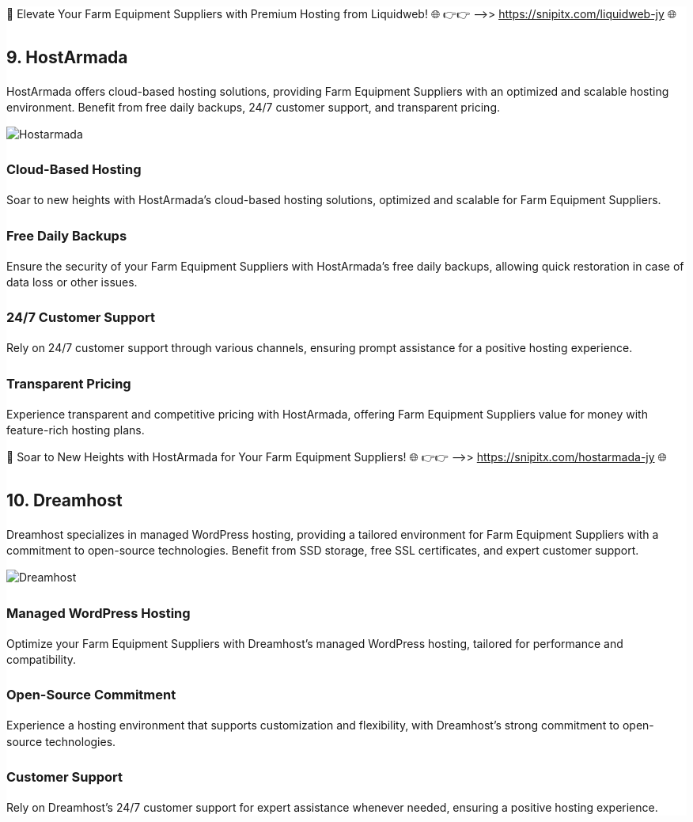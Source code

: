 🚀 Elevate Your Farm Equipment Suppliers with Premium Hosting from Liquidweb! 🌐
👉👉 -->> https://snipitx.com/liquidweb-jy 🌐

## 9. HostArmada

HostArmada offers cloud-based hosting solutions, providing Farm Equipment Suppliers with an optimized and scalable hosting environment. Benefit from free daily backups, 24/7 customer support, and transparent pricing.

![Hostarmada](https://i.imgur.com/KFbdf3o.jpeg "Hostarmada Hosting")

### Cloud-Based Hosting
Soar to new heights with HostArmada’s cloud-based hosting solutions, optimized and scalable for Farm Equipment Suppliers.

### Free Daily Backups
Ensure the security of your Farm Equipment Suppliers with HostArmada’s free daily backups, allowing quick restoration in case of data loss or other issues.

### 24/7 Customer Support
Rely on 24/7 customer support through various channels, ensuring prompt assistance for a positive hosting experience.

### Transparent Pricing
Experience transparent and competitive pricing with HostArmada, offering Farm Equipment Suppliers value for money with feature-rich hosting plans.

🚀 Soar to New Heights with HostArmada for Your Farm Equipment Suppliers! 🌐
👉👉 -->> https://snipitx.com/hostarmada-jy 🌐

## 10. Dreamhost

Dreamhost specializes in managed WordPress hosting, providing a tailored environment for Farm Equipment Suppliers with a commitment to open-source technologies. Benefit from SSD storage, free SSL certificates, and expert customer support.

![Dreamhost](https://i.imgur.com/rXIg8ip.jpeg "Dreamhost Hosting")

### Managed WordPress Hosting
Optimize your Farm Equipment Suppliers with Dreamhost’s managed WordPress hosting, tailored for performance and compatibility.

### Open-Source Commitment
Experience a hosting environment that supports customization and flexibility, with Dreamhost’s strong commitment to open-source technologies.

### Customer Support
Rely on Dreamhost’s 24/7 customer support for expert assistance whenever needed, ensuring a positive hosting experience.
